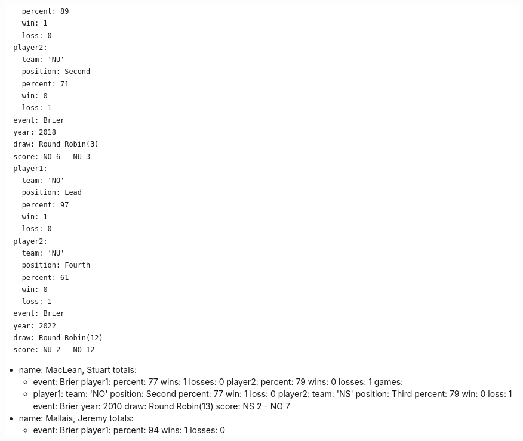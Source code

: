         percent: 89
        win: 1
        loss: 0
      player2:
        team: 'NU'
        position: Second
        percent: 71
        win: 0
        loss: 1
      event: Brier
      year: 2018
      draw: Round Robin(3)
      score: NO 6 - NU 3
    - player1:
        team: 'NO'
        position: Lead
        percent: 97
        win: 1
        loss: 0
      player2:
        team: 'NU'
        position: Fourth
        percent: 61
        win: 0
        loss: 1
      event: Brier
      year: 2022
      draw: Round Robin(12)
      score: NU 2 - NO 12
 - name: MacLean, Stuart
   totals:
    - event: Brier
      player1:
        percent: 77
        wins: 1
        losses: 0
      player2:
        percent: 79
        wins: 0
        losses: 1
   games:
    - player1:
        team: 'NO'
        position: Second
        percent: 77
        win: 1
        loss: 0
      player2:
        team: 'NS'
        position: Third
        percent: 79
        win: 0
        loss: 1
      event: Brier
      year: 2010
      draw: Round Robin(13)
      score: NS 2 - NO 7
 - name: Mallais, Jeremy
   totals:
    - event: Brier
      player1:
        percent: 94
        wins: 1
        losses: 0